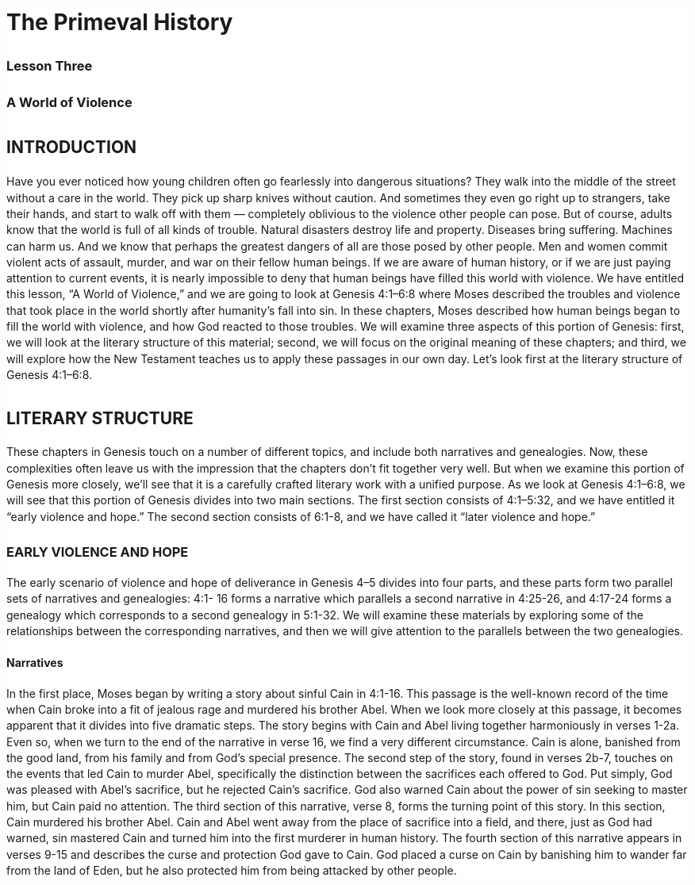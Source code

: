 # The Primeval History 
### Lesson Three 
### A World of Violence

## INTRODUCTION
Have you ever noticed how young children often go fearlessly into dangerous situations? They walk into the middle of the street without a care in the world. They pick up sharp knives without caution. And sometimes they even go right up to strangers, take their hands, and start to walk off with them — completely oblivious to the violence other people can pose.
But of course, adults know that the world is full of all kinds of trouble. Natural disasters destroy life and property. Diseases bring suffering. Machines can harm us. And we know that perhaps the greatest dangers of all are those posed by other people. Men and women commit violent acts of assault, murder, and war on their fellow human beings. If we are aware of human history, or if we are just paying attention to current events, it is nearly impossible to deny that human beings have filled this world with violence.
We have entitled this lesson, “A World of Violence,” and we are going to look at Genesis 4:1–6:8 where Moses described the troubles and violence that took place in the world shortly after humanity’s fall into sin. In these chapters, Moses described how human beings began to fill the world with violence, and how God reacted to those troubles. We will examine three aspects of this portion of Genesis: first, we will look at the literary structure of this material; second, we will focus on the original meaning of these chapters; and third, we will explore how the New Testament teaches us to apply these passages in our own day. Let’s look first at the literary structure of Genesis 4:1–6:8.

## LITERARY STRUCTURE
These chapters in Genesis touch on a number of different topics, and include both narratives and genealogies. Now, these complexities often leave us with the impression that the chapters don’t fit together very well. But when we examine this portion of Genesis more closely, we’ll see that it is a carefully crafted literary work with a unified purpose. As we look at Genesis 4:1–6:8, we will see that this portion of Genesis divides into two main sections. The first section consists of 4:1–5:32, and we have entitled it “early violence and hope.” The second section consists of 6:1-8, and we have called it “later violence and hope.”

### EARLY VIOLENCE AND HOPE
The early scenario of violence and hope of deliverance in Genesis 4–5 divides into four parts, and these parts form two parallel sets of narratives and genealogies: 4:1- 16 forms a narrative which parallels a second narrative in 4:25-26, and 4:17-24 forms a genealogy which corresponds to a second genealogy in 5:1-32. We will examine these materials by exploring some of the relationships between the corresponding narratives, and then we will give attention to the parallels between the two genealogies.

#### Narratives
In the first place, Moses began by writing a story about sinful Cain in 4:1-16. This passage is the well-known record of the time when Cain broke into a fit of jealous rage and murdered his brother Abel. When we look more closely at this passage, it becomes apparent that it divides into five dramatic steps. The story begins with Cain and Abel living together harmoniously in verses 1-2a. Even so, when we turn to the end of the narrative in verse 16, we find a very different circumstance. Cain is alone, banished from the good land, from his family and from God’s special presence.
The second step of the story, found in verses 2b-7, touches on the events that led Cain to murder Abel, specifically the distinction between the sacrifices each offered to God. Put simply, God was pleased with Abel’s sacrifice, but he rejected Cain’s sacrifice. God also warned Cain about the power of sin seeking to master him, but Cain paid no attention.
The third section of this narrative, verse 8, forms the turning point of this story. In this section, Cain murdered his brother Abel. Cain and Abel went away from the place of sacrifice into a field, and there, just as God had warned, sin mastered Cain and turned him into the first murderer in human history.
The fourth section of this narrative appears in verses 9-15 and describes the curse and protection God gave to Cain. God placed a curse on Cain by banishing him to wander far from the land of Eden, but he also protected him from being attacked by other people.